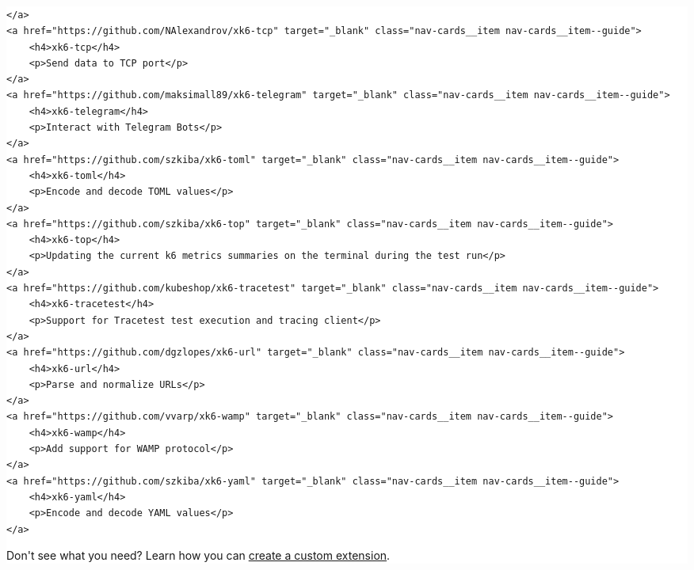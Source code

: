    </a>
    <a href="https://github.com/NAlexandrov/xk6-tcp" target="_blank" class="nav-cards__item nav-cards__item--guide">
        <h4>xk6-tcp</h4>
        <p>Send data to TCP port</p>
    </a>
    <a href="https://github.com/maksimall89/xk6-telegram" target="_blank" class="nav-cards__item nav-cards__item--guide">
        <h4>xk6-telegram</h4>
        <p>Interact with Telegram Bots</p>
    </a>
    <a href="https://github.com/szkiba/xk6-toml" target="_blank" class="nav-cards__item nav-cards__item--guide">
        <h4>xk6-toml</h4>
        <p>Encode and decode TOML values</p>
    </a>
    <a href="https://github.com/szkiba/xk6-top" target="_blank" class="nav-cards__item nav-cards__item--guide">
        <h4>xk6-top</h4>
        <p>Updating the current k6 metrics summaries on the terminal during the test run</p>
    </a>
    <a href="https://github.com/kubeshop/xk6-tracetest" target="_blank" class="nav-cards__item nav-cards__item--guide">
        <h4>xk6-tracetest</h4>
        <p>Support for Tracetest test execution and tracing client</p>
    </a>
    <a href="https://github.com/dgzlopes/xk6-url" target="_blank" class="nav-cards__item nav-cards__item--guide">
        <h4>xk6-url</h4>
        <p>Parse and normalize URLs</p>
    </a>
    <a href="https://github.com/vvarp/xk6-wamp" target="_blank" class="nav-cards__item nav-cards__item--guide">
        <h4>xk6-wamp</h4>
        <p>Add support for WAMP protocol</p>
    </a>
    <a href="https://github.com/szkiba/xk6-yaml" target="_blank" class="nav-cards__item nav-cards__item--guide">
        <h4>xk6-yaml</h4>
        <p>Encode and decode YAML values</p>
    </a>
</div>

Don't see what you need? Learn how you can [create a custom extension](https://grafana.com/docs/k6/<K6_VERSION>/extensions/create/).

